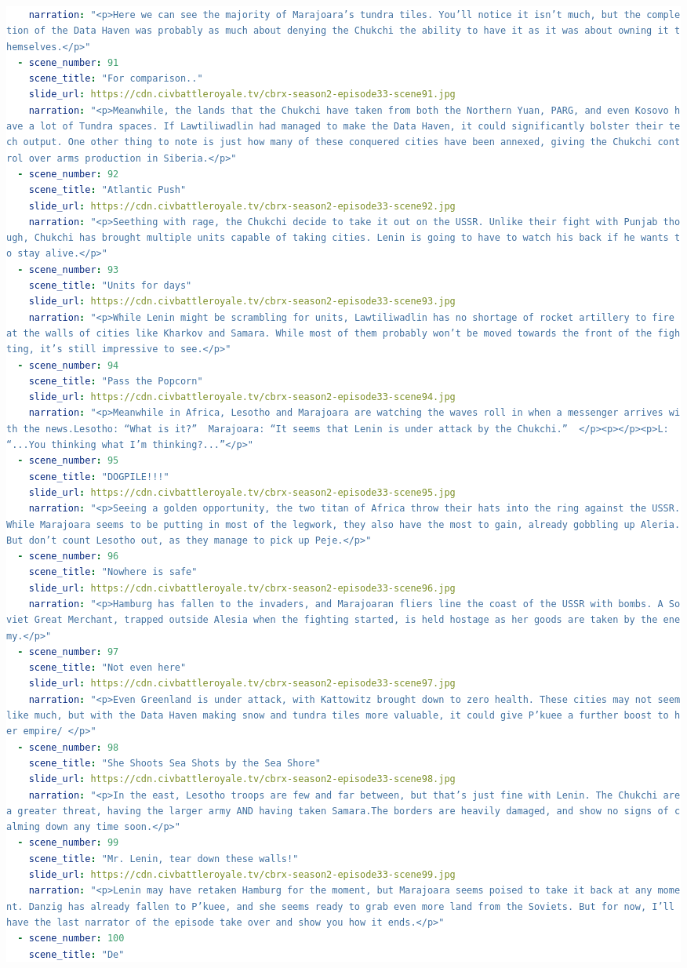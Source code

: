 ```yaml
    narration: "<p>Here we can see the majority of Marajoara’s tundra tiles. You’ll notice it isn’t much, but the completion of the Data Haven was probably as much about denying the Chukchi the ability to have it as it was about owning it themselves.</p>"
  - scene_number: 91
    scene_title: "For comparison.."
    slide_url: https://cdn.civbattleroyale.tv/cbrx-season2-episode33-scene91.jpg
    narration: "<p>Meanwhile, the lands that the Chukchi have taken from both the Northern Yuan, PARG, and even Kosovo have a lot of Tundra spaces. If Lawtiliwadlin had managed to make the Data Haven, it could significantly bolster their tech output. One other thing to note is just how many of these conquered cities have been annexed, giving the Chukchi control over arms production in Siberia.</p>"
  - scene_number: 92
    scene_title: "Atlantic Push"
    slide_url: https://cdn.civbattleroyale.tv/cbrx-season2-episode33-scene92.jpg
    narration: "<p>Seething with rage, the Chukchi decide to take it out on the USSR. Unlike their fight with Punjab though, Chukchi has brought multiple units capable of taking cities. Lenin is going to have to watch his back if he wants to stay alive.</p>"
  - scene_number: 93
    scene_title: "Units for days"
    slide_url: https://cdn.civbattleroyale.tv/cbrx-season2-episode33-scene93.jpg
    narration: "<p>While Lenin might be scrambling for units, Lawtiliwadlin has no shortage of rocket artillery to fire at the walls of cities like Kharkov and Samara. While most of them probably won’t be moved towards the front of the fighting, it’s still impressive to see.</p>"
  - scene_number: 94
    scene_title: "Pass the Popcorn"
    slide_url: https://cdn.civbattleroyale.tv/cbrx-season2-episode33-scene94.jpg
    narration: "<p>Meanwhile in Africa, Lesotho and Marajoara are watching the waves roll in when a messenger arrives with the news.Lesotho: “What is it?”  Marajoara: “It seems that Lenin is under attack by the Chukchi.”  </p><p></p><p>L: “...You thinking what I’m thinking?...”</p>"
  - scene_number: 95
    scene_title: "DOGPILE!!!"
    slide_url: https://cdn.civbattleroyale.tv/cbrx-season2-episode33-scene95.jpg
    narration: "<p>Seeing a golden opportunity, the two titan of Africa throw their hats into the ring against the USSR. While Marajoara seems to be putting in most of the legwork, they also have the most to gain, already gobbling up Aleria. But don’t count Lesotho out, as they manage to pick up Peje.</p>"
  - scene_number: 96
    scene_title: "Nowhere is safe"
    slide_url: https://cdn.civbattleroyale.tv/cbrx-season2-episode33-scene96.jpg
    narration: "<p>Hamburg has fallen to the invaders, and Marajoaran fliers line the coast of the USSR with bombs. A Soviet Great Merchant, trapped outside Alesia when the fighting started, is held hostage as her goods are taken by the enemy.</p>"
  - scene_number: 97
    scene_title: "Not even here"
    slide_url: https://cdn.civbattleroyale.tv/cbrx-season2-episode33-scene97.jpg
    narration: "<p>Even Greenland is under attack, with Kattowitz brought down to zero health. These cities may not seem like much, but with the Data Haven making snow and tundra tiles more valuable, it could give P’kuee a further boost to her empire/ </p>"
  - scene_number: 98
    scene_title: "She Shoots Sea Shots by the Sea Shore"
    slide_url: https://cdn.civbattleroyale.tv/cbrx-season2-episode33-scene98.jpg
    narration: "<p>In the east, Lesotho troops are few and far between, but that’s just fine with Lenin. The Chukchi are a greater threat, having the larger army AND having taken Samara.The borders are heavily damaged, and show no signs of calming down any time soon.</p>"
  - scene_number: 99
    scene_title: "Mr. Lenin, tear down these walls!"
    slide_url: https://cdn.civbattleroyale.tv/cbrx-season2-episode33-scene99.jpg
    narration: "<p>Lenin may have retaken Hamburg for the moment, but Marajoara seems poised to take it back at any moment. Danzig has already fallen to P’kuee, and she seems ready to grab even more land from the Soviets. But for now, I’ll have the last narrator of the episode take over and show you how it ends.</p>"
  - scene_number: 100
    scene_title: "De"
```